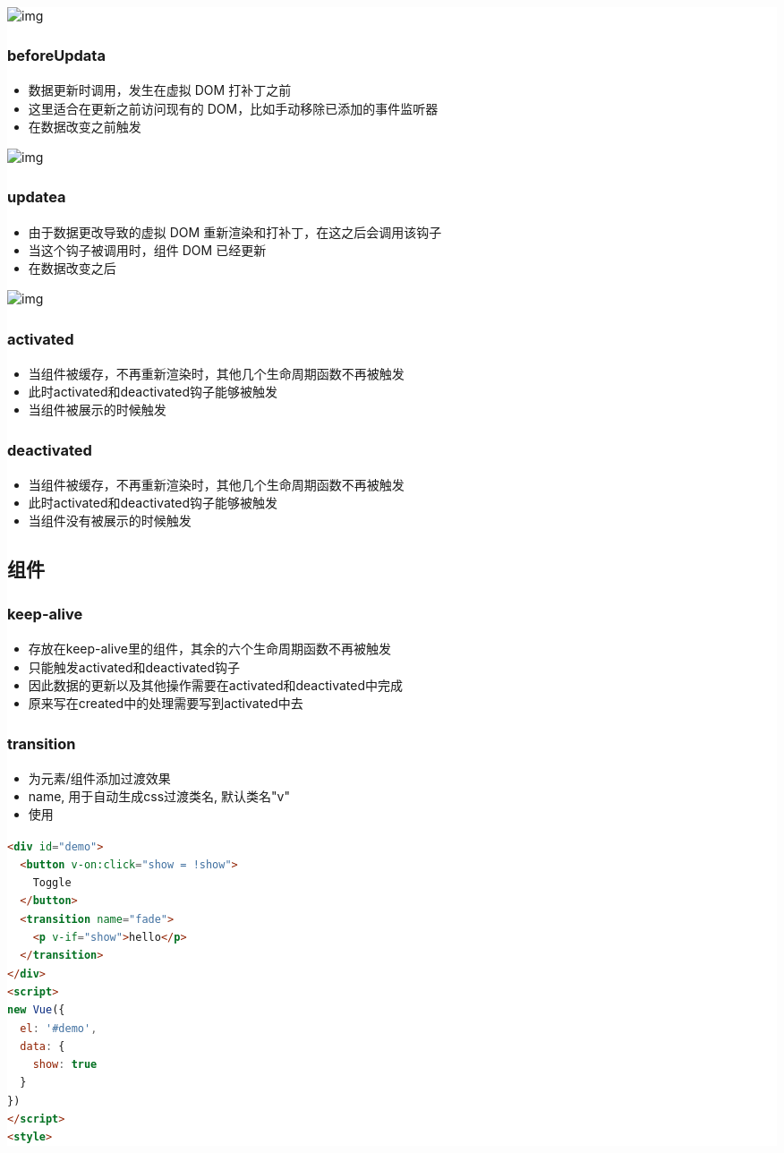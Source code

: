![img](/uploads/images/lean/vue/3.jpg)


### beforeUpdata
* 数据更新时调用，发生在虚拟 DOM 打补丁之前
* 这里适合在更新之前访问现有的 DOM，比如手动移除已添加的事件监听器
* 在数据改变之前触发

![img](/uploads/images/lean/vue/5.jpg)


### updatea
* 由于数据更改导致的虚拟 DOM 重新渲染和打补丁，在这之后会调用该钩子
* 当这个钩子被调用时，组件 DOM 已经更新
* 在数据改变之后

![img](/uploads/images/lean/vue/6.jpg)


### activated
* 当组件被缓存，不再重新渲染时，其他几个生命周期函数不再被触发
* 此时activated和deactivated钩子能够被触发
* 当组件被展示的时候触发

### deactivated
* 当组件被缓存，不再重新渲染时，其他几个生命周期函数不再被触发
* 此时activated和deactivated钩子能够被触发
* 当组件没有被展示的时候触发





## 组件

### keep-alive
* 存放在keep-alive里的组件，其余的六个生命周期函数不再被触发
* 只能触发activated和deactivated钩子
* 因此数据的更新以及其他操作需要在activated和deactivated中完成
* 原来写在created中的处理需要写到activated中去


### transition
* 为元素/组件添加过渡效果
* name, 用于自动生成css过渡类名, 默认类名"v"
* 使用

```html
<div id="demo">
  <button v-on:click="show = !show">
    Toggle
  </button>
  <transition name="fade">
    <p v-if="show">hello</p>
  </transition>
</div>
<script>
new Vue({
  el: '#demo',
  data: {
    show: true
  }
})
</script>
<style>
```